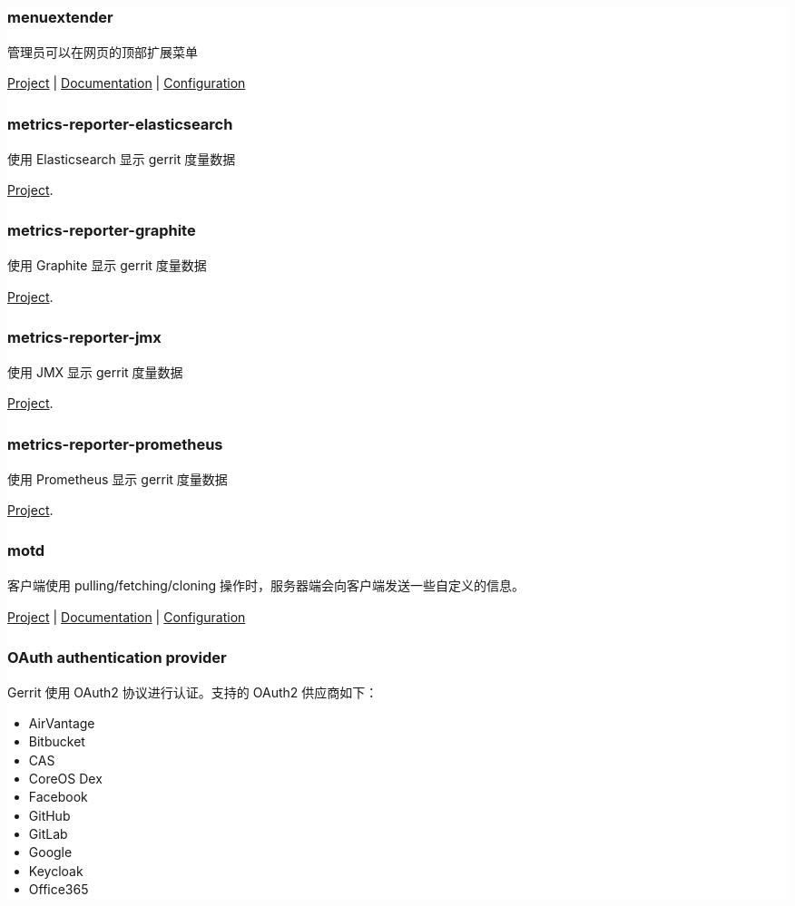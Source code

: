 ### menuextender

管理员可以在网页的顶部扩展菜单

[Project](https://gerrit-review.googlesource.com/admin/repos/plugins/menuextender) |
[Documentation](https://gerrit.googlesource.com/plugins/menuextender/+doc/master/src/main/resources/Documentation/about.md) |
[Configuration](https://gerrit.googlesource.com/plugins/menuextender/+doc/master/src/main/resources/Documentation/config.md)

### metrics-reporter-elasticsearch

使用 Elasticsearch 显示 gerrit 度量数据

[Project](https://gerrit-review.googlesource.com/admin/repos/plugins/metrics-reporter-elasticsearch).

### metrics-reporter-graphite

使用 Graphite 显示 gerrit 度量数据

[Project](https://gerrit-review.googlesource.com/admin/repos/plugins/metrics-reporter-graphite).

### metrics-reporter-jmx

使用 JMX 显示 gerrit 度量数据

[Project](https://gerrit-review.googlesource.com/admin/repos/plugins/metrics-reporter-jmx).

### metrics-reporter-prometheus

使用 Prometheus 显示 gerrit 度量数据

[Project](https://gerrit-review.googlesource.com/admin/repos/plugins/metrics-reporter-prometheus).

### motd

客户端使用 pulling/fetching/cloning 操作时，服务器端会向客户端发送一些自定义的信息。

[Project](https://gerrit-review.googlesource.com/admin/repos/plugins/motd) |
[Documentation](https://gerrit.googlesource.com/plugins/motd/+doc/master/src/main/resources/Documentation/about.md) |
[Configuration](https://gerrit.googlesource.com/plugins/motd/+doc/master/src/main/resources/Documentation/config.md)

### OAuth authentication provider

Gerrit 使用 OAuth2 协议进行认证。支持的 OAuth2 供应商如下：

* AirVantage
* Bitbucket
* CAS
* CoreOS Dex
* Facebook
* GitHub
* GitLab
* Google
* Keycloak
* Office365
